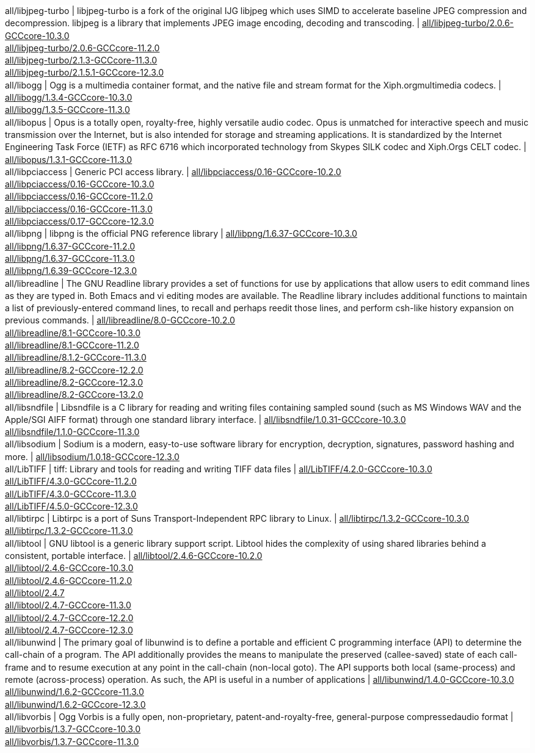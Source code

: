 all/libjpeg-turbo | libjpeg-turbo is a fork of the original IJG libjpeg which uses SIMD to accelerate baseline JPEG compression and decompression. libjpeg is a library that implements JPEG image encoding, decoding and transcoding. | [all/libjpeg-turbo/2.0.6-GCCcore-10.3.0](#alllibjpeg-turbo206-gcccore-1030) <BR>[all/libjpeg-turbo/2.0.6-GCCcore-11.2.0](#alllibjpeg-turbo206-gcccore-1120) <BR>[all/libjpeg-turbo/2.1.3-GCCcore-11.3.0](#alllibjpeg-turbo213-gcccore-1130) <BR>[all/libjpeg-turbo/2.1.5.1-GCCcore-12.3.0](#alllibjpeg-turbo2151-gcccore-1230) <BR>
all/libogg | Ogg is a multimedia container format, and the native file and stream format for the Xiph.orgmultimedia codecs. | [all/libogg/1.3.4-GCCcore-10.3.0](#alllibogg134-gcccore-1030) <BR>[all/libogg/1.3.5-GCCcore-11.3.0](#alllibogg135-gcccore-1130) <BR>
all/libopus | Opus is a totally open, royalty-free, highly versatile audio codec. Opus is unmatched for interactive speech and music transmission over the Internet, but is also intended for storage and streaming applications. It is standardized by the Internet Engineering Task Force (IETF) as RFC 6716 which incorporated technology from Skypes SILK codec and Xiph.Orgs CELT codec. | [all/libopus/1.3.1-GCCcore-11.3.0](#alllibopus131-gcccore-1130) <BR>
all/libpciaccess | Generic PCI access library. | [all/libpciaccess/0.16-GCCcore-10.2.0](#alllibpciaccess016-gcccore-1020) <BR>[all/libpciaccess/0.16-GCCcore-10.3.0](#alllibpciaccess016-gcccore-1030) <BR>[all/libpciaccess/0.16-GCCcore-11.2.0](#alllibpciaccess016-gcccore-1120) <BR>[all/libpciaccess/0.16-GCCcore-11.3.0](#alllibpciaccess016-gcccore-1130) <BR>[all/libpciaccess/0.17-GCCcore-12.3.0](#alllibpciaccess017-gcccore-1230) <BR>
all/libpng | libpng is the official PNG reference library | [all/libpng/1.6.37-GCCcore-10.3.0](#alllibpng1637-gcccore-1030) <BR>[all/libpng/1.6.37-GCCcore-11.2.0](#alllibpng1637-gcccore-1120) <BR>[all/libpng/1.6.37-GCCcore-11.3.0](#alllibpng1637-gcccore-1130) <BR>[all/libpng/1.6.39-GCCcore-12.3.0](#alllibpng1639-gcccore-1230) <BR>
all/libreadline | The GNU Readline library provides a set of functions for use by applications that allow users to edit command lines as they are typed in. Both Emacs and vi editing modes are available. The Readline library includes additional functions to maintain a list of previously-entered command lines, to recall and perhaps reedit those lines, and perform csh-like history expansion on previous commands. | [all/libreadline/8.0-GCCcore-10.2.0](#alllibreadline80-gcccore-1020) <BR>[all/libreadline/8.1-GCCcore-10.3.0](#alllibreadline81-gcccore-1030) <BR>[all/libreadline/8.1-GCCcore-11.2.0](#alllibreadline81-gcccore-1120) <BR>[all/libreadline/8.1.2-GCCcore-11.3.0](#alllibreadline812-gcccore-1130) <BR>[all/libreadline/8.2-GCCcore-12.2.0](#alllibreadline82-gcccore-1220) <BR>[all/libreadline/8.2-GCCcore-12.3.0](#alllibreadline82-gcccore-1230) <BR>[all/libreadline/8.2-GCCcore-13.2.0](#alllibreadline82-gcccore-1320) <BR>
all/libsndfile | Libsndfile is a C library for reading and writing files containing sampled sound (such as MS Windows WAV and the Apple/SGI AIFF format) through one standard library interface. | [all/libsndfile/1.0.31-GCCcore-10.3.0](#alllibsndfile1031-gcccore-1030) <BR>[all/libsndfile/1.1.0-GCCcore-11.3.0](#alllibsndfile110-gcccore-1130) <BR>
all/libsodium | Sodium is a modern, easy-to-use software library for encryption, decryption, signatures, password hashing and more. | [all/libsodium/1.0.18-GCCcore-12.3.0](#alllibsodium1018-gcccore-1230) <BR>
all/LibTIFF | tiff: Library and tools for reading and writing TIFF data files | [all/LibTIFF/4.2.0-GCCcore-10.3.0](#alllibtiff420-gcccore-1030) <BR>[all/LibTIFF/4.3.0-GCCcore-11.2.0](#alllibtiff430-gcccore-1120) <BR>[all/LibTIFF/4.3.0-GCCcore-11.3.0](#alllibtiff430-gcccore-1130) <BR>[all/LibTIFF/4.5.0-GCCcore-12.3.0](#alllibtiff450-gcccore-1230) <BR>
all/libtirpc | Libtirpc is a port of Suns Transport-Independent RPC library to Linux. | [all/libtirpc/1.3.2-GCCcore-10.3.0](#alllibtirpc132-gcccore-1030) <BR>[all/libtirpc/1.3.2-GCCcore-11.3.0](#alllibtirpc132-gcccore-1130) <BR>
all/libtool | GNU libtool is a generic library support script. Libtool hides the complexity of using shared libraries behind a consistent, portable interface. | [all/libtool/2.4.6-GCCcore-10.2.0](#alllibtool246-gcccore-1020) <BR>[all/libtool/2.4.6-GCCcore-10.3.0](#alllibtool246-gcccore-1030) <BR>[all/libtool/2.4.6-GCCcore-11.2.0](#alllibtool246-gcccore-1120) <BR>[all/libtool/2.4.7](#alllibtool247) <BR>[all/libtool/2.4.7-GCCcore-11.3.0](#alllibtool247-gcccore-1130) <BR>[all/libtool/2.4.7-GCCcore-12.2.0](#alllibtool247-gcccore-1220) <BR>[all/libtool/2.4.7-GCCcore-12.3.0](#alllibtool247-gcccore-1230) <BR>
all/libunwind | The primary goal of libunwind is to define a portable and efficient C programming interface (API) to determine the call-chain of a program. The API additionally provides the means to manipulate the preserved (callee-saved) state of each call-frame and to resume execution at any point in the call-chain (non-local goto). The API supports both local (same-process) and remote (across-process) operation. As such, the API is useful in a number of applications | [all/libunwind/1.4.0-GCCcore-10.3.0](#alllibunwind140-gcccore-1030) <BR>[all/libunwind/1.6.2-GCCcore-11.3.0](#alllibunwind162-gcccore-1130) <BR>[all/libunwind/1.6.2-GCCcore-12.3.0](#alllibunwind162-gcccore-1230) <BR>
all/libvorbis | Ogg Vorbis is a fully open, non-proprietary, patent-and-royalty-free, general-purpose compressedaudio format | [all/libvorbis/1.3.7-GCCcore-10.3.0](#alllibvorbis137-gcccore-1030) <BR>[all/libvorbis/1.3.7-GCCcore-11.3.0](#alllibvorbis137-gcccore-1130) <BR>